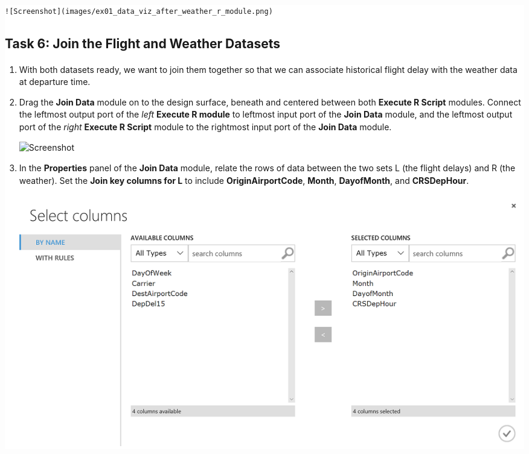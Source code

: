     ![Screenshot](images/ex01_data_viz_after_weather_r_module.png)

## Task 6: Join the Flight and Weather Datasets

1. With both datasets ready, we want to join them together so that we can associate historical flight delay with the weather data at departure time.
2. Drag the **Join Data** module on to the design surface, beneath and centered between both **Execute R Script** modules. Connect the leftmost output port of the *left* **Execute R module** to leftmost input port of the **Join Data** module, and the leftmost output port of the *right* **Execute R Script** module to the rightmost input port of the **Join Data** module.

    ![Screenshot](images/join_the_flight_and_weather_datasets_0.png)

1. In the **Properties** panel of the **Join Data** module, relate the rows of data between the two sets L (the flight delays) and R (the weather). Set the **Join key columns for L** to include **OriginAirportCode**, **Month**, **DayofMonth**, and **CRSDepHour**.

    ![Screenshot](images/join_the_flight_and_weather_datasets_1.png)
